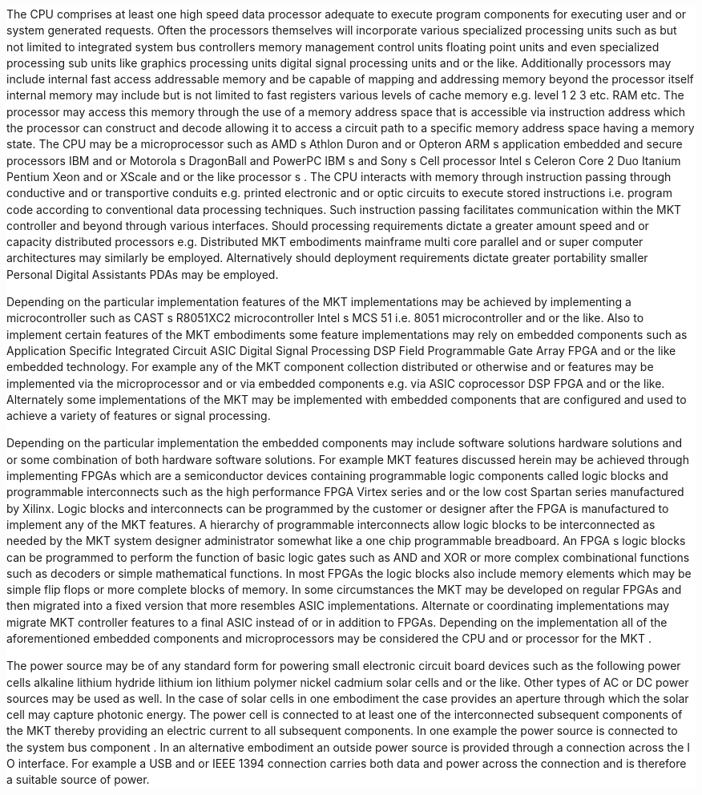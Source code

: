 The CPU comprises at least one high speed data processor adequate to execute program components for executing user and or system generated requests. Often the processors themselves will incorporate various specialized processing units such as but not limited to integrated system bus controllers memory management control units floating point units and even specialized processing sub units like graphics processing units digital signal processing units and or the like. Additionally processors may include internal fast access addressable memory and be capable of mapping and addressing memory beyond the processor itself internal memory may include but is not limited to fast registers various levels of cache memory e.g. level 1 2 3 etc. RAM etc. The processor may access this memory through the use of a memory address space that is accessible via instruction address which the processor can construct and decode allowing it to access a circuit path to a specific memory address space having a memory state. The CPU may be a microprocessor such as AMD s Athlon Duron and or Opteron ARM s application embedded and secure processors IBM and or Motorola s DragonBall and PowerPC IBM s and Sony s Cell processor Intel s Celeron Core 2 Duo Itanium Pentium Xeon and or XScale and or the like processor s . The CPU interacts with memory through instruction passing through conductive and or transportive conduits e.g. printed electronic and or optic circuits to execute stored instructions i.e. program code according to conventional data processing techniques. Such instruction passing facilitates communication within the MKT controller and beyond through various interfaces. Should processing requirements dictate a greater amount speed and or capacity distributed processors e.g. Distributed MKT embodiments mainframe multi core parallel and or super computer architectures may similarly be employed. Alternatively should deployment requirements dictate greater portability smaller Personal Digital Assistants PDAs may be employed.

Depending on the particular implementation features of the MKT implementations may be achieved by implementing a microcontroller such as CAST s R8051XC2 microcontroller Intel s MCS 51 i.e. 8051 microcontroller and or the like. Also to implement certain features of the MKT embodiments some feature implementations may rely on embedded components such as Application Specific Integrated Circuit ASIC Digital Signal Processing DSP Field Programmable Gate Array FPGA and or the like embedded technology. For example any of the MKT component collection distributed or otherwise and or features may be implemented via the microprocessor and or via embedded components e.g. via ASIC coprocessor DSP FPGA and or the like. Alternately some implementations of the MKT may be implemented with embedded components that are configured and used to achieve a variety of features or signal processing.

Depending on the particular implementation the embedded components may include software solutions hardware solutions and or some combination of both hardware software solutions. For example MKT features discussed herein may be achieved through implementing FPGAs which are a semiconductor devices containing programmable logic components called logic blocks and programmable interconnects such as the high performance FPGA Virtex series and or the low cost Spartan series manufactured by Xilinx. Logic blocks and interconnects can be programmed by the customer or designer after the FPGA is manufactured to implement any of the MKT features. A hierarchy of programmable interconnects allow logic blocks to be interconnected as needed by the MKT system designer administrator somewhat like a one chip programmable breadboard. An FPGA s logic blocks can be programmed to perform the function of basic logic gates such as AND and XOR or more complex combinational functions such as decoders or simple mathematical functions. In most FPGAs the logic blocks also include memory elements which may be simple flip flops or more complete blocks of memory. In some circumstances the MKT may be developed on regular FPGAs and then migrated into a fixed version that more resembles ASIC implementations. Alternate or coordinating implementations may migrate MKT controller features to a final ASIC instead of or in addition to FPGAs. Depending on the implementation all of the aforementioned embedded components and microprocessors may be considered the CPU and or processor for the MKT .

The power source may be of any standard form for powering small electronic circuit board devices such as the following power cells alkaline lithium hydride lithium ion lithium polymer nickel cadmium solar cells and or the like. Other types of AC or DC power sources may be used as well. In the case of solar cells in one embodiment the case provides an aperture through which the solar cell may capture photonic energy. The power cell is connected to at least one of the interconnected subsequent components of the MKT thereby providing an electric current to all subsequent components. In one example the power source is connected to the system bus component . In an alternative embodiment an outside power source is provided through a connection across the I O interface. For example a USB and or IEEE 1394 connection carries both data and power across the connection and is therefore a suitable source of power.
